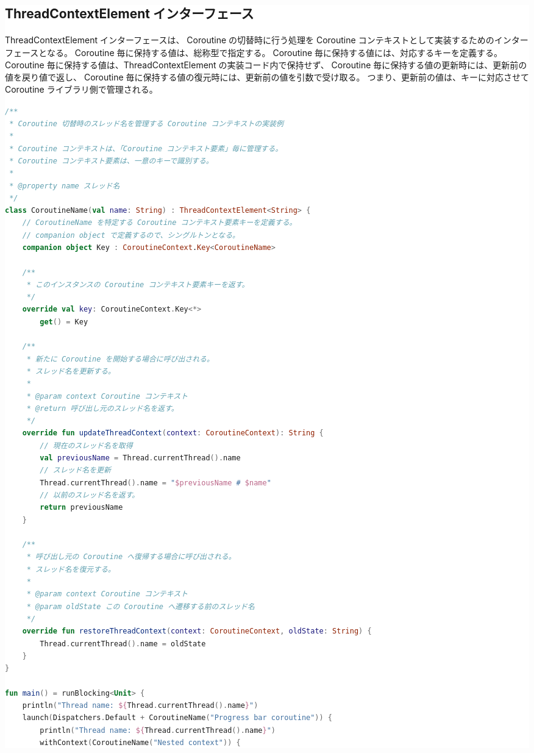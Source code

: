 ## ThreadContextElement インターフェース
ThreadContextElement インターフェースは、
Coroutine の切替時に行う処理を Coroutine コンテキストとして実装するためのインターフェースとなる。
Coroutine 毎に保持する値は、総称型で指定する。
Coroutine 毎に保持する値には、対応するキーを定義する。
Coroutine 毎に保持する値は、ThreadContextElement の実装コード内で保持せず、
Coroutine 毎に保持する値の更新時には、更新前の値を戻り値で返し、
Coroutine 毎に保持する値の復元時には、更新前の値を引数で受け取る。
つまり、更新前の値は、キーに対応させて Coroutine ライブラリ側で管理される。

```kotlin
/**
 * Coroutine 切替時のスレッド名を管理する Coroutine コンテキストの実装例
 *
 * Coroutine コンテキストは、「Coroutine コンテキスト要素」毎に管理する。
 * Coroutine コンテキスト要素は、一意のキーで識別する。
 *
 * @property name スレッド名
 */
class CoroutineName(val name: String) : ThreadContextElement<String> {
    // CoroutineName を特定する Coroutine コンテキスト要素キーを定義する。
    // companion object で定義するので、シングルトンとなる。
    companion object Key : CoroutineContext.Key<CoroutineName>

    /**
     * このインスタンスの Coroutine コンテキスト要素キーを返す。
     */
    override val key: CoroutineContext.Key<*>
        get() = Key

    /**
     * 新たに Coroutine を開始する場合に呼び出される。
     * スレッド名を更新する。
     *
     * @param context Coroutine コンテキスト
     * @return 呼び出し元のスレッド名を返す。
     */
    override fun updateThreadContext(context: CoroutineContext): String {
        // 現在のスレッド名を取得
        val previousName = Thread.currentThread().name
        // スレッド名を更新
        Thread.currentThread().name = "$previousName # $name"
        // 以前のスレッド名を返す。
        return previousName
    }

    /**
     * 呼び出し元の Coroutine へ復帰する場合に呼び出される。
     * スレッド名を復元する。
     *
     * @param context Coroutine コンテキスト
     * @param oldState この Coroutine へ遷移する前のスレッド名
     */
    override fun restoreThreadContext(context: CoroutineContext, oldState: String) {
        Thread.currentThread().name = oldState
    }
}

fun main() = runBlocking<Unit> {
    println("Thread name: ${Thread.currentThread().name}")
    launch(Dispatchers.Default + CoroutineName("Progress bar coroutine")) {
        println("Thread name: ${Thread.currentThread().name}")
        withContext(CoroutineName("Nested context")) {
```